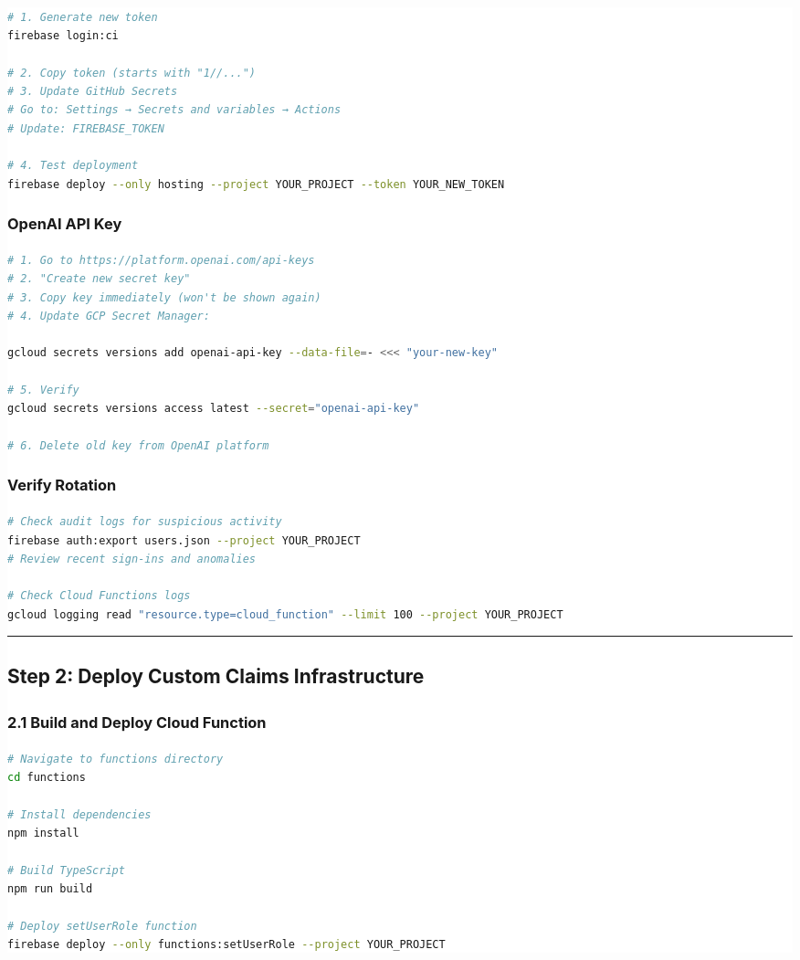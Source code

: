 ```bash
# 1. Generate new token
firebase login:ci

# 2. Copy token (starts with "1//...")
# 3. Update GitHub Secrets
# Go to: Settings → Secrets and variables → Actions
# Update: FIREBASE_TOKEN

# 4. Test deployment
firebase deploy --only hosting --project YOUR_PROJECT --token YOUR_NEW_TOKEN
```

### OpenAI API Key

```bash
# 1. Go to https://platform.openai.com/api-keys
# 2. "Create new secret key"
# 3. Copy key immediately (won't be shown again)
# 4. Update GCP Secret Manager:

gcloud secrets versions add openai-api-key --data-file=- <<< "your-new-key"

# 5. Verify
gcloud secrets versions access latest --secret="openai-api-key"

# 6. Delete old key from OpenAI platform
```

### Verify Rotation

```bash
# Check audit logs for suspicious activity
firebase auth:export users.json --project YOUR_PROJECT
# Review recent sign-ins and anomalies

# Check Cloud Functions logs
gcloud logging read "resource.type=cloud_function" --limit 100 --project YOUR_PROJECT
```

---

## Step 2: Deploy Custom Claims Infrastructure

### 2.1 Build and Deploy Cloud Function

```bash
# Navigate to functions directory
cd functions

# Install dependencies
npm install

# Build TypeScript
npm run build

# Deploy setUserRole function
firebase deploy --only functions:setUserRole --project YOUR_PROJECT
```
